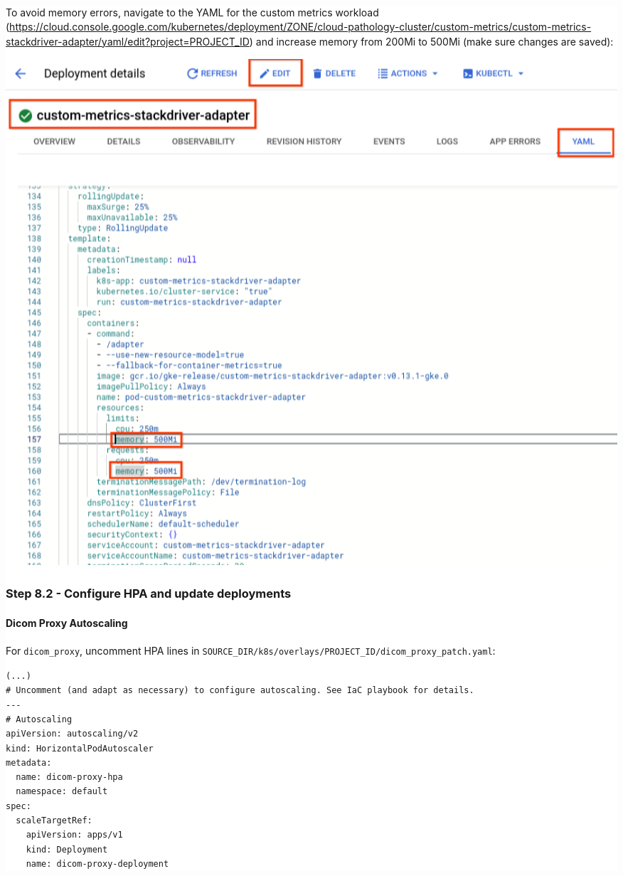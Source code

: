 To avoid memory errors, navigate to the YAML for the custom metrics workload
(https://cloud.console.google.com/kubernetes/deployment/ZONE/cloud-pathology-cluster/custom-metrics/custom-metrics-stackdriver-adapter/yaml/edit?project=PROJECT_ID)
and increase memory from 200Mi to 500Mi (make sure changes are saved):

<img src="playbook/images/hsa.png">

### Step 8.2 - Configure HPA and update deployments

#### Dicom Proxy Autoscaling

For `dicom_proxy`, uncomment HPA lines in
`SOURCE_DIR/k8s/overlays/PROJECT_ID/dicom_proxy_patch.yaml`:

```
(...)
# Uncomment (and adapt as necessary) to configure autoscaling. See IaC playbook for details.
---
# Autoscaling
apiVersion: autoscaling/v2
kind: HorizontalPodAutoscaler
metadata:
  name: dicom-proxy-hpa
  namespace: default
spec:
  scaleTargetRef:
    apiVersion: apps/v1
    kind: Deployment
    name: dicom-proxy-deployment
```